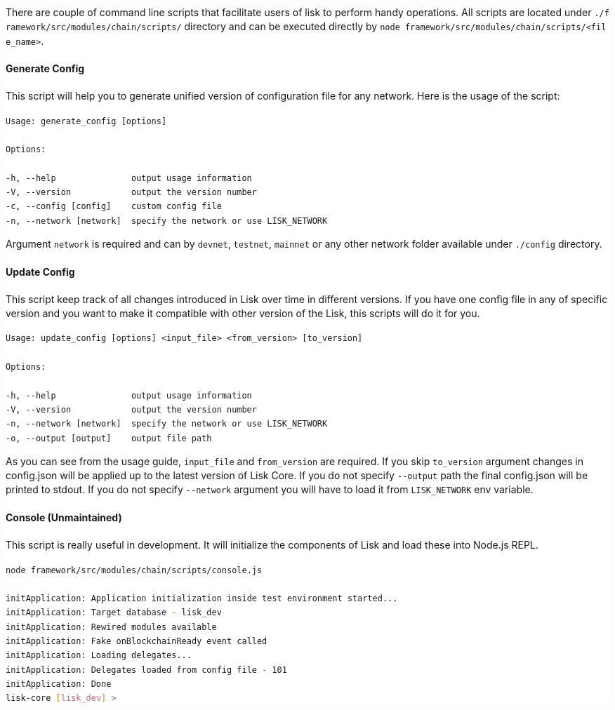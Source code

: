 There are couple of command line scripts that facilitate users of lisk to perform handy operations. All scripts are located under `./framework/src/modules/chain/scripts/` directory and can be executed directly by `node framework/src/modules/chain/scripts/<file_name>`.

#### Generate Config

This script will help you to generate unified version of configuration file for any network. Here is the usage of the script:

```
Usage: generate_config [options]

Options:

-h, --help               output usage information
-V, --version            output the version number
-c, --config [config]    custom config file
-n, --network [network]  specify the network or use LISK_NETWORK
```

Argument `network` is required and can by `devnet`, `testnet`, `mainnet` or any other network folder available under `./config` directory.

#### Update Config

This script keep track of all changes introduced in Lisk over time in different versions. If you have one config file in any of specific version and you want to make it compatible with other version of the Lisk, this scripts will do it for you.

```
Usage: update_config [options] <input_file> <from_version> [to_version]

Options:

-h, --help               output usage information
-V, --version            output the version number
-n, --network [network]  specify the network or use LISK_NETWORK
-o, --output [output]    output file path
```

As you can see from the usage guide, `input_file` and `from_version` are required. If you skip `to_version` argument changes in config.json will be applied up to the latest version of Lisk Core. If you do not specify `--output` path the final config.json will be printed to stdout. If you do not specify `--network` argument you will have to load it from `LISK_NETWORK` env variable.

#### Console (Unmaintained)

This script is really useful in development. It will initialize the components of Lisk and load these into Node.js REPL.

```bash
node framework/src/modules/chain/scripts/console.js

initApplication: Application initialization inside test environment started...
initApplication: Target database - lisk_dev
initApplication: Rewired modules available
initApplication: Fake onBlockchainReady event called
initApplication: Loading delegates...
initApplication: Delegates loaded from config file - 101
initApplication: Done
lisk-core [lisk_dev] >
```
